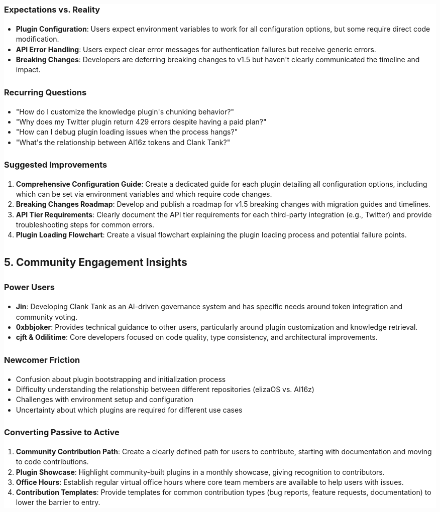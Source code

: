 ### Expectations vs. Reality
- **Plugin Configuration**: Users expect environment variables to work for all configuration options, but some require direct code modification.
- **API Error Handling**: Users expect clear error messages for authentication failures but receive generic errors.
- **Breaking Changes**: Developers are deferring breaking changes to v1.5 but haven't clearly communicated the timeline and impact.

### Recurring Questions
- "How do I customize the knowledge plugin's chunking behavior?"
- "Why does my Twitter plugin return 429 errors despite having a paid plan?"
- "How can I debug plugin loading issues when the process hangs?"
- "What's the relationship between AI16z tokens and Clank Tank?"

### Suggested Improvements
1. **Comprehensive Configuration Guide**: Create a dedicated guide for each plugin detailing all configuration options, including which can be set via environment variables and which require code changes.
2. **Breaking Changes Roadmap**: Develop and publish a roadmap for v1.5 breaking changes with migration guides and timelines.
3. **API Tier Requirements**: Clearly document the API tier requirements for each third-party integration (e.g., Twitter) and provide troubleshooting steps for common errors.
4. **Plugin Loading Flowchart**: Create a visual flowchart explaining the plugin loading process and potential failure points.

## 5. Community Engagement Insights

### Power Users
- **Jin**: Developing Clank Tank as an AI-driven governance system and has specific needs around token integration and community voting.
- **0xbbjoker**: Provides technical guidance to other users, particularly around plugin customization and knowledge retrieval.
- **cjft & Odilitime**: Core developers focused on code quality, type consistency, and architectural improvements.

### Newcomer Friction
- Confusion about plugin bootstrapping and initialization process
- Difficulty understanding the relationship between different repositories (elizaOS vs. AI16z)
- Challenges with environment setup and configuration
- Uncertainty about which plugins are required for different use cases

### Converting Passive to Active
1. **Community Contribution Path**: Create a clearly defined path for users to contribute, starting with documentation and moving to code contributions.
2. **Plugin Showcase**: Highlight community-built plugins in a monthly showcase, giving recognition to contributors.
3. **Office Hours**: Establish regular virtual office hours where core team members are available to help users with issues.
4. **Contribution Templates**: Provide templates for common contribution types (bug reports, feature requests, documentation) to lower the barrier to entry.
